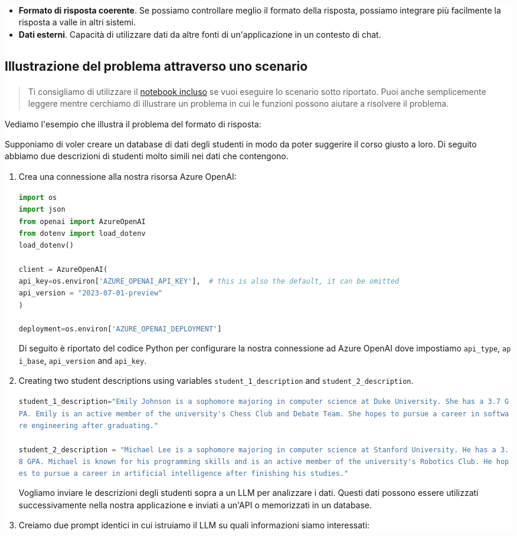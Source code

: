 - **Formato di risposta coerente**. Se possiamo controllare meglio il formato della risposta, possiamo integrare più facilmente la risposta a valle in altri sistemi.
- **Dati esterni**. Capacità di utilizzare dati da altre fonti di un'applicazione in un contesto di chat.

## Illustrazione del problema attraverso uno scenario

> Ti consigliamo di utilizzare il [notebook incluso](../../../11-integrating-with-function-calling/python/aoai-assignment.ipynb) se vuoi eseguire lo scenario sotto riportato. Puoi anche semplicemente leggere mentre cerchiamo di illustrare un problema in cui le funzioni possono aiutare a risolvere il problema.

Vediamo l'esempio che illustra il problema del formato di risposta:

Supponiamo di voler creare un database di dati degli studenti in modo da poter suggerire il corso giusto a loro. Di seguito abbiamo due descrizioni di studenti molto simili nei dati che contengono.

1. Crea una connessione alla nostra risorsa Azure OpenAI:

   ```python
   import os
   import json
   from openai import AzureOpenAI
   from dotenv import load_dotenv
   load_dotenv()

   client = AzureOpenAI(
   api_key=os.environ['AZURE_OPENAI_API_KEY'],  # this is also the default, it can be omitted
   api_version = "2023-07-01-preview"
   )

   deployment=os.environ['AZURE_OPENAI_DEPLOYMENT']
   ```

   Di seguito è riportato del codice Python per configurare la nostra connessione ad Azure OpenAI dove impostiamo `api_type`, `api_base`, `api_version` and `api_key`.

1. Creating two student descriptions using variables `student_1_description` and `student_2_description`.

   ```python
   student_1_description="Emily Johnson is a sophomore majoring in computer science at Duke University. She has a 3.7 GPA. Emily is an active member of the university's Chess Club and Debate Team. She hopes to pursue a career in software engineering after graduating."

   student_2_description = "Michael Lee is a sophomore majoring in computer science at Stanford University. He has a 3.8 GPA. Michael is known for his programming skills and is an active member of the university's Robotics Club. He hopes to pursue a career in artificial intelligence after finishing his studies."
   ```

   Vogliamo inviare le descrizioni degli studenti sopra a un LLM per analizzare i dati. Questi dati possono essere utilizzati successivamente nella nostra applicazione e inviati a un'API o memorizzati in un database.

1. Creiamo due prompt identici in cui istruiamo il LLM su quali informazioni siamo interessati:
